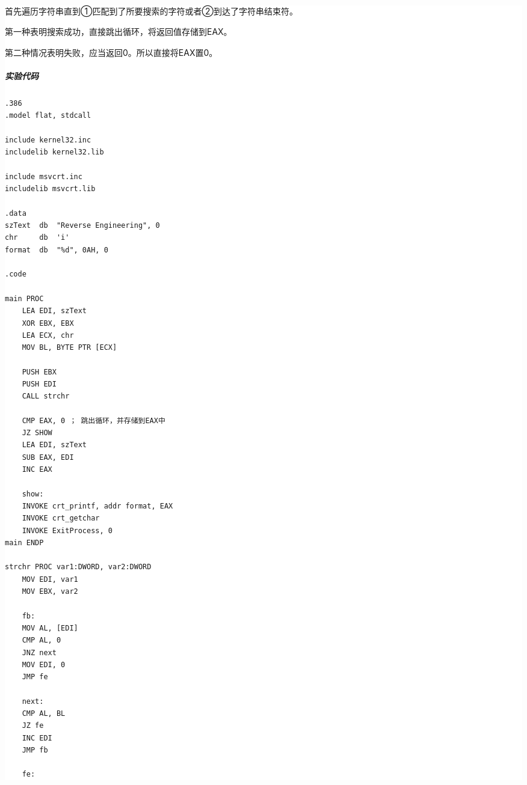 首先遍历字符串直到①匹配到了所要搜索的字符或者②到达了字符串结束符。

第一种表明搜索成功，直接跳出循环，将返回值存储到EAX。

第二种情况表明失败，应当返回0。所以直接将EAX置0。

##### 实验代码

```
.386
.model flat, stdcall

include kernel32.inc
includelib kernel32.lib

include msvcrt.inc
includelib msvcrt.lib

.data
szText	db	"Reverse Engineering", 0
chr		db	'i'
format	db	"%d", 0AH, 0

.code

main PROC
	LEA EDI, szText
	XOR EBX, EBX
	LEA ECX, chr
	MOV BL, BYTE PTR [ECX]

	PUSH EBX
	PUSH EDI
	CALL strchr

	CMP EAX, 0 ； 跳出循环，并存储到EAX中
	JZ SHOW
	LEA EDI, szText
	SUB EAX, EDI
	INC EAX
	
	show:
	INVOKE crt_printf, addr format, EAX
	INVOKE crt_getchar
	INVOKE ExitProcess, 0
main ENDP

strchr PROC var1:DWORD, var2:DWORD
	MOV EDI, var1
	MOV EBX, var2
	
	fb:
	MOV AL, [EDI]
	CMP AL, 0
	JNZ next
	MOV EDI, 0
	JMP fe
	
	next:
	CMP AL, BL
	JZ fe
	INC EDI
	JMP fb
	
	fe:
```